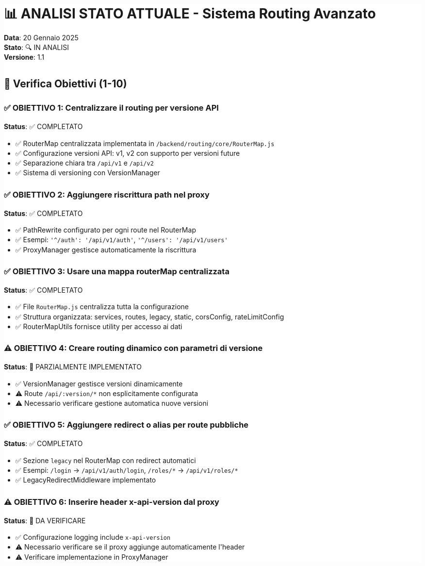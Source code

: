 # 📊 ANALISI STATO ATTUALE - Sistema Routing Avanzato

**Data**: 20 Gennaio 2025  
**Stato**: 🔍 IN ANALISI  
**Versione**: 1.1  

## 🎯 Verifica Obiettivi (1-10)

### ✅ OBIETTIVO 1: Centralizzare il routing per versione API
**Status**: ✅ COMPLETATO
- ✅ RouterMap centralizzata implementata in `/backend/routing/core/RouterMap.js`
- ✅ Configurazione versioni API: v1, v2 con supporto per versioni future
- ✅ Separazione chiara tra `/api/v1` e `/api/v2`
- ✅ Sistema di versioning con VersionManager

### ✅ OBIETTIVO 2: Aggiungere riscrittura path nel proxy
**Status**: ✅ COMPLETATO
- ✅ PathRewrite configurato per ogni route nel RouterMap
- ✅ Esempi: `'^/auth': '/api/v1/auth'`, `'^/users': '/api/v1/users'`
- ✅ ProxyManager gestisce automaticamente la riscrittura

### ✅ OBIETTIVO 3: Usare una mappa routerMap centralizzata
**Status**: ✅ COMPLETATO
- ✅ File `RouterMap.js` centralizza tutta la configurazione
- ✅ Struttura organizzata: services, routes, legacy, static, corsConfig, rateLimitConfig
- ✅ RouterMapUtils fornisce utility per accesso ai dati

### ⚠️ OBIETTIVO 4: Creare routing dinamico con parametri di versione
**Status**: 🔄 PARZIALMENTE IMPLEMENTATO
- ✅ VersionManager gestisce versioni dinamicamente
- ⚠️ Route `/api/:version/*` non esplicitamente configurata
- ⚠️ Necessario verificare gestione automatica nuove versioni

### ✅ OBIETTIVO 5: Aggiungere redirect o alias per route pubbliche
**Status**: ✅ COMPLETATO
- ✅ Sezione `legacy` nel RouterMap con redirect automatici
- ✅ Esempi: `/login` → `/api/v1/auth/login`, `/roles/*` → `/api/v1/roles/*`
- ✅ LegacyRedirectMiddleware implementato

### ⚠️ OBIETTIVO 6: Inserire header x-api-version dal proxy
**Status**: 🔄 DA VERIFICARE
- ✅ Configurazione logging include `x-api-version`
- ⚠️ Necessario verificare se il proxy aggiunge automaticamente l'header
- ⚠️ Verificare implementazione in ProxyManager
